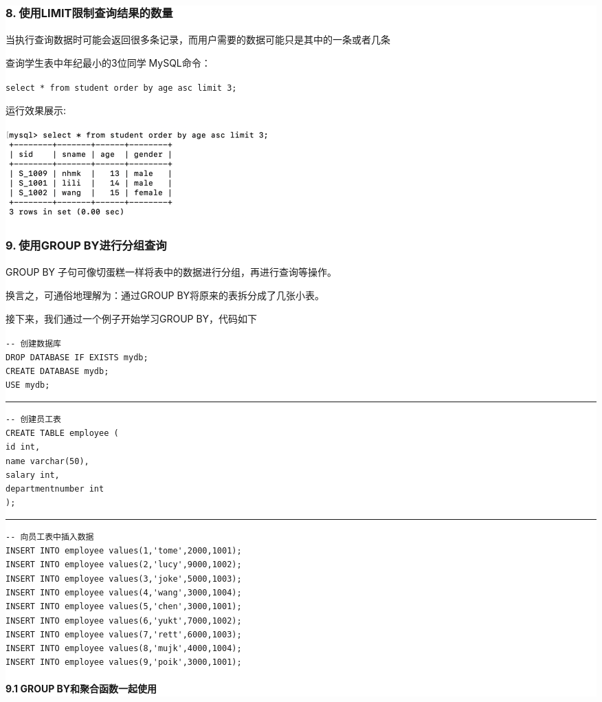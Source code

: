 ### 8. 使用LIMIT限制查询结果的数量

当执行查询数据时可能会返回很多条记录，而用户需要的数据可能只是其中的一条或者几条

查询学生表中年纪最小的3位同学 MySQL命令：

    select * from student order by age asc limit 3;

运行效果展示:

![img_58.png](img_58.png)

### 9. 使用GROUP BY进行分组查询

GROUP BY 子句可像切蛋糕一样将表中的数据进行分组，再进行查询等操作。

换言之，可通俗地理解为：通过GROUP BY将原来的表拆分成了几张小表。

接下来，我们通过一个例子开始学习GROUP BY，代码如下

    -- 创建数据库
    DROP DATABASE IF EXISTS mydb;
    CREATE DATABASE mydb;
    USE mydb;

---

    -- 创建员工表
    CREATE TABLE employee (
    id int,
    name varchar(50),
    salary int,
    departmentnumber int
    );

---

    -- 向员工表中插入数据
    INSERT INTO employee values(1,'tome',2000,1001);
    INSERT INTO employee values(2,'lucy',9000,1002);
    INSERT INTO employee values(3,'joke',5000,1003);
    INSERT INTO employee values(4,'wang',3000,1004);
    INSERT INTO employee values(5,'chen',3000,1001);
    INSERT INTO employee values(6,'yukt',7000,1002);
    INSERT INTO employee values(7,'rett',6000,1003);
    INSERT INTO employee values(8,'mujk',4000,1004);
    INSERT INTO employee values(9,'poik',3000,1001);

#### 9.1 GROUP BY和聚合函数一起使用
